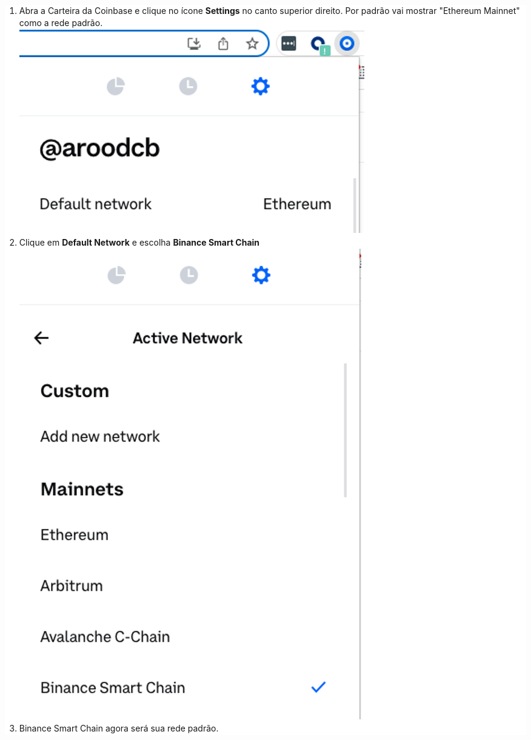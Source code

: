1. Abra a Carteira da Coinbase e clique no ícone **Settings** no canto superior direito. Por padrão vai mostrar "Ethereum Mainnet" como a rede padrão.\
   ![](../../.gitbook/assets/cb-desktop-1.png)
2. Clique em **Default Network** e escolha **Binance Smart Chain**\
   ![](../../.gitbook/assets/cb-desktop-2.png)
3. Binance Smart Chain agora será sua rede padrão.